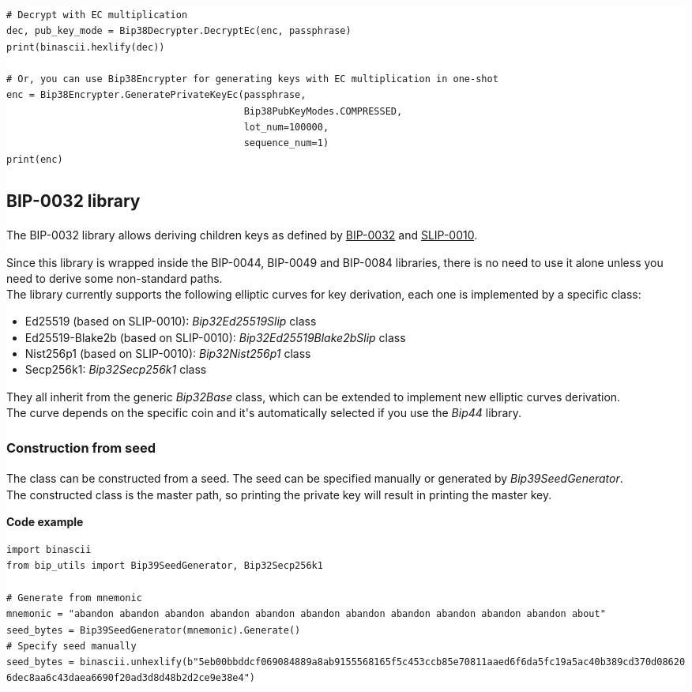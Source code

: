    # Decrypt with EC multiplication
    dec, pub_key_mode = Bip38Decrypter.DecryptEc(enc, passphrase)
    print(binascii.hexlify(dec))

    # Or, you can use Bip38Encrypter for generating keys with EC multiplication in one-shot
    enc = Bip38Encrypter.GeneratePrivateKeyEc(passphrase,
                                              Bip38PubKeyModes.COMPRESSED,
                                              lot_num=100000,
                                              sequence_num=1)
    print(enc)

## BIP-0032 library

The BIP-0032 library allows deriving children keys as defined by [BIP-0032](https://github.com/bitcoin/bips/blob/master/bip-0032.mediawiki) and [SLIP-0010](https://github.com/satoshilabs/slips/blob/master/slip-0010.md).

Since this library is wrapped inside the BIP-0044, BIP-0049 and BIP-0084 libraries, there is no need to use it alone unless you need to derive some non-standard paths.\
The library currently supports the following elliptic curves for key derivation, each one is implemented by a specific class:
- Ed25519 (based on SLIP-0010): *Bip32Ed25519Slip* class
- Ed25519-Blake2b (based on SLIP-0010): *Bip32Ed25519Blake2bSlip* class
- Nist256p1 (based on SLIP-0010): *Bip32Nist256p1* class
- Secp256k1: *Bip32Secp256k1* class

They all inherit from the generic *Bip32Base* class, which can be extended to implement new elliptic curves derivation.\
The curve depends on the specific coin and it's automatically selected if you use the *Bip44* library.

### Construction from seed

The class can be constructed from a seed. The seed can be specified manually or generated by *Bip39SeedGenerator*.\
The constructed class is the master path, so printing the private key will result in printing the master key.

**Code example**

    import binascii
    from bip_utils import Bip39SeedGenerator, Bip32Secp256k1

    # Generate from mnemonic
    mnemonic = "abandon abandon abandon abandon abandon abandon abandon abandon abandon abandon abandon about"
    seed_bytes = Bip39SeedGenerator(mnemonic).Generate()
    # Specify seed manually
    seed_bytes = binascii.unhexlify(b"5eb00bbddcf069084889a8ab9155568165f5c453ccb85e70811aaed6f6da5fc19a5ac40b389cd370d086206dec8aa6c43daea6690f20ad3d8d48b2d2ce9e38e4")
